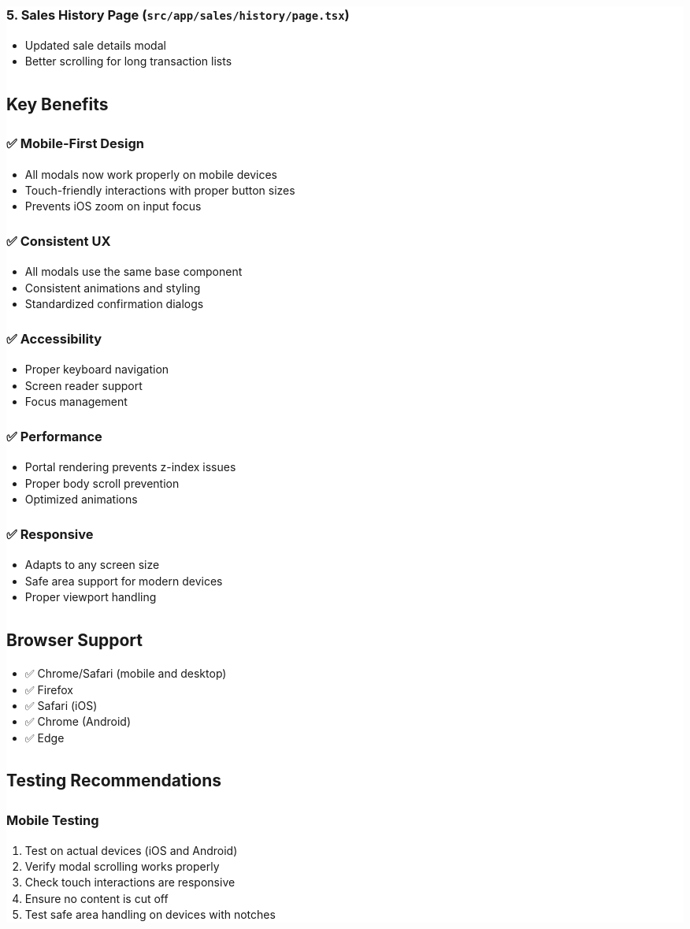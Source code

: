 ### 5. **Sales History Page** (`src/app/sales/history/page.tsx`)
- Updated sale details modal
- Better scrolling for long transaction lists

## Key Benefits

### ✅ **Mobile-First Design**
- All modals now work properly on mobile devices
- Touch-friendly interactions with proper button sizes
- Prevents iOS zoom on input focus

### ✅ **Consistent UX**
- All modals use the same base component
- Consistent animations and styling
- Standardized confirmation dialogs

### ✅ **Accessibility**
- Proper keyboard navigation
- Screen reader support
- Focus management

### ✅ **Performance**
- Portal rendering prevents z-index issues
- Proper body scroll prevention
- Optimized animations

### ✅ **Responsive**
- Adapts to any screen size
- Safe area support for modern devices
- Proper viewport handling

## Browser Support

- ✅ Chrome/Safari (mobile and desktop)
- ✅ Firefox
- ✅ Safari (iOS)
- ✅ Chrome (Android)
- ✅ Edge

## Testing Recommendations

### Mobile Testing
1. Test on actual devices (iOS and Android)
2. Verify modal scrolling works properly
3. Check touch interactions are responsive
4. Ensure no content is cut off
5. Test safe area handling on devices with notches
